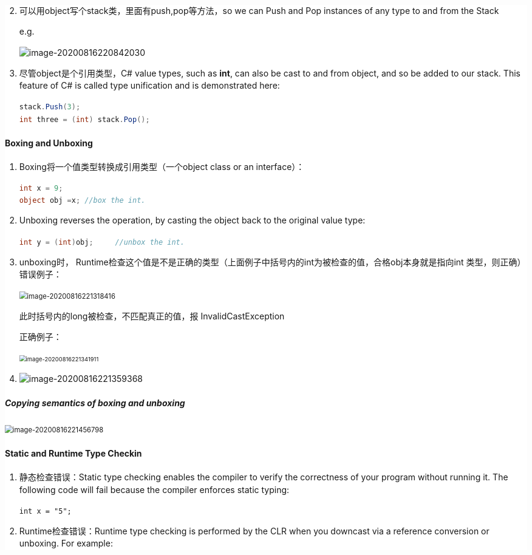 2. 可以用object写个stack类，里面有push,pop等方法，so we can Push and Pop instances of any type to and from the Stack

   e.g.

   <img src="D:\Desktop\Grocery\TyporaImageBackUp\image-20200816220842030.png" alt="image-20200816220842030"  />

3. 尽管object是个引用类型，C# value types, such as **int**, can also be cast to and from object, and so be added to our stack. This feature of C# is called type unification and is demonstrated here:

   ```csharp
   stack.Push(3);
   int three = (int) stack.Pop();
   ```

   

#### **Boxing and Unboxing**

1. Boxing将一个值类型转换成引用类型（一个object class or an interface）：

   ```csharp
   int x = 9;
   object obj =x; //box the int.
   ```

   

2. Unboxing reverses the operation, by casting the object back to the original value type:

   ```csharp
   int y = (int)obj;     //unbox the int.
   ```

   

3. unboxing时， Runtime检查这个值是不是正确的类型（上面例子中括号内的int为被检查的值，合格obj本身就是指向int 类型，则正确）错误例子：

   <img src="D:\Desktop\Grocery\TyporaImageBackUp\image-20200816221318416.png" alt="image-20200816221318416" style="zoom:80%;" />

   此时括号内的long被检查，不匹配真正的值，报 InvalidCastException

   正确例子：

   <img src="D:\Desktop\Grocery\TyporaImageBackUp\image-20200816221341911.png" alt="image-20200816221341911" style="zoom:67%;" />

4. ![image-20200816221359368](D:\Desktop\Grocery\TyporaImageBackUp\image-20200816221359368.png)



##### **Copying semantics of boxing and unboxing**

<img src="D:\Desktop\Grocery\TyporaImageBackUp\image-20200816221456798.png" alt="image-20200816221456798" style="zoom:80%;" />

#### **Static and Runtime Type Checkin**

1. 静态检查错误：Static type checking enables the compiler to verify the correctness of your program without running it. The following code will fail because the compiler enforces static typing:

   `int x = "5";`

2. Runtime检查错误：Runtime type checking is performed by the CLR when you downcast via a reference conversion or unboxing. For example:
